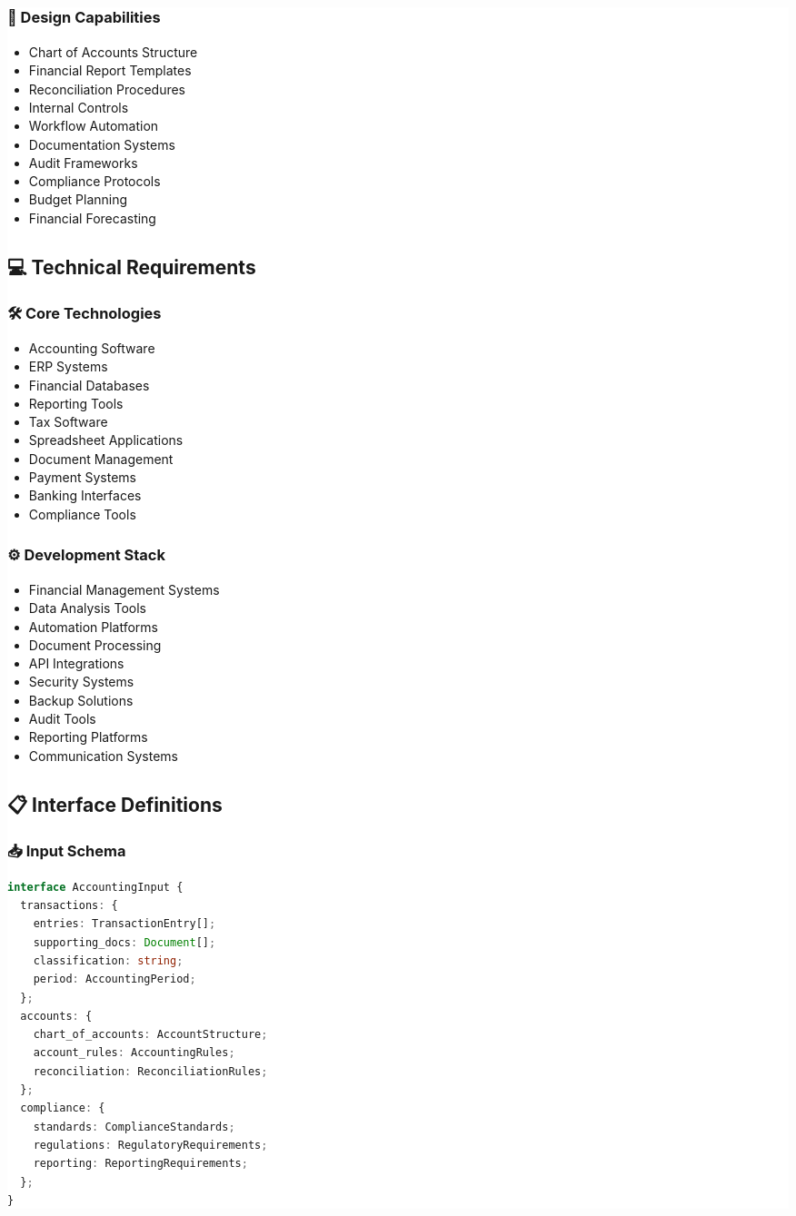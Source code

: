 ### 🚀 Design Capabilities
- Chart of Accounts Structure
- Financial Report Templates
- Reconciliation Procedures
- Internal Controls
- Workflow Automation
- Documentation Systems
- Audit Frameworks
- Compliance Protocols
- Budget Planning
- Financial Forecasting

## 💻 Technical Requirements
### 🛠️ Core Technologies
- Accounting Software
- ERP Systems
- Financial Databases
- Reporting Tools
- Tax Software
- Spreadsheet Applications
- Document Management
- Payment Systems
- Banking Interfaces
- Compliance Tools

### ⚙️ Development Stack
- Financial Management Systems
- Data Analysis Tools
- Automation Platforms
- Document Processing
- API Integrations
- Security Systems
- Backup Solutions
- Audit Tools
- Reporting Platforms
- Communication Systems

## 📋 Interface Definitions
### 📥 Input Schema
```typescript
interface AccountingInput {
  transactions: {
    entries: TransactionEntry[];
    supporting_docs: Document[];
    classification: string;
    period: AccountingPeriod;
  };
  accounts: {
    chart_of_accounts: AccountStructure;
    account_rules: AccountingRules;
    reconciliation: ReconciliationRules;
  };
  compliance: {
    standards: ComplianceStandards;
    regulations: RegulatoryRequirements;
    reporting: ReportingRequirements;
  };
}
```
